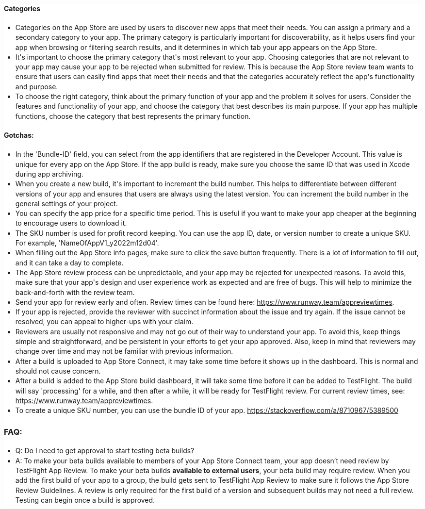 #### Categories
- Categories on the App Store are used by users to discover new apps that meet their needs. You can assign a primary and a secondary category to your app. The primary category is particularly important for discoverability, as it helps users find your app when browsing or filtering search results, and it determines in which tab your app appears on the App Store.
- It's important to choose the primary category that's most relevant to your app. Choosing categories that are not relevant to your app may cause your app to be rejected when submitted for review. This is because the App Store review team wants to ensure that users can easily find apps that meet their needs and that the categories accurately reflect the app's functionality and purpose.
- To choose the right category, think about the primary function of your app and the problem it solves for users. Consider the features and functionality of your app, and choose the category that best describes its main purpose. If your app has multiple functions, choose the category that best represents the primary function.

#### Gotchas:
- In the 'Bundle-ID' field, you can select from the app identifiers that are registered in the Developer Account. This value is unique for every app on the App Store. If the app build is ready, make sure you choose the same ID that was used in Xcode during app archiving.
- When you create a new build, it's important to increment the build number. This helps to differentiate between different versions of your app and ensures that users are always using the latest version. You can increment the build number in the general settings of your project.
- You can specify the app price for a specific time period. This is useful if you want to make your app cheaper at the beginning to encourage users to download it.
- The SKU number is used for profit record keeping. You can use the app ID, date, or version number to create a unique SKU. For example, 'NameOfAppV1_y2022m12d04'.
- When filling out the App Store info pages, make sure to click the save button frequently. There is a lot of information to fill out, and it can take a day to complete.
- The App Store review process can be unpredictable, and your app may be rejected for unexpected reasons. To avoid this, make sure that your app's design and user experience work as expected and are free of bugs. This will help to minimize the back-and-forth with the review team.
- Send your app for review early and often. Review times can be found here: https://www.runway.team/appreviewtimes.
- If your app is rejected, provide the reviewer with succinct information about the issue and try again. If the issue cannot be resolved, you can appeal to higher-ups with your claim.
- Reviewers are usually not responsive and may not go out of their way to understand your app. To avoid this, keep things simple and straightforward, and be persistent in your efforts to get your app approved. Also, keep in mind that reviewers may change over time and may not be familiar with previous information.
- After a build is uploaded to App Store Connect, it may take some time before it shows up in the dashboard. This is normal and should not cause concern.
- After a build is added to the App Store build dashboard, it will take some time before it can be added to TestFlight. The build will say 'processing' for a while, and then after a while, it will be ready for TestFlight review. For current review times, see: https://www.runway.team/appreviewtimes.
- To create a unique SKU number, you can use the bundle ID of your app.  https://stackoverflow.com/a/8710967/5389500


### FAQ:
- Q: Do I need to get approval to start testing beta builds?
- A: To make your beta builds available to members of your App Store Connect team, your app doesn’t need review by TestFlight App Review. To make your beta builds **available to external users**, your beta build may require review. When you add the first build of your app to a group, the build gets sent to TestFlight App Review to make sure it follows the App Store Review Guidelines. A review is only required for the first build of a version and subsequent builds may not need a full review. Testing can begin once a build is approved.
